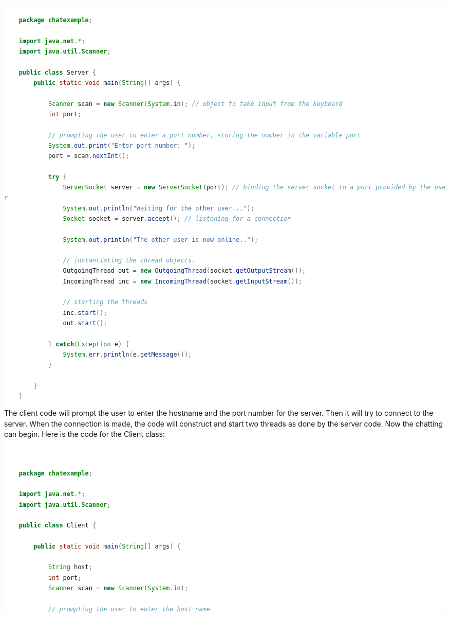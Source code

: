 ``` java

	package chatexample;

	import java.net.*;
	import java.util.Scanner;
	
	public class Server {
	    public static void main(String[] args) {
	        
	        Scanner scan = new Scanner(System.in); // object to take input from the keyboard
	        int port;
	        
	        // prompting the user to enter a port number, storing the number in the variable port
	        System.out.print("Enter port number: ");
	        port = scan.nextInt(); 
	        
	        try {
	            ServerSocket server = new ServerSocket(port); // binding the server socket to a port provided by the user
	            System.out.println("Waiting for the other user...");
	            Socket socket = server.accept(); // listening for a connection
	            
	            System.out.println("The other user is now online..");
	            
	            // instantiating the thread objects.
	            OutgoingThread out = new OutgoingThread(socket.getOutputStream());
	            IncomingThread inc = new IncomingThread(socket.getInputStream());
	            
	            // starting the threads
	            inc.start();
	            out.start();
	          
	        } catch(Exception e) {
	            System.err.println(e.getMessage());
	        }
	        
	    }
	}


```

The client code will prompt the user to enter the hostname and the port number for the server. Then it will try to connect to the server. When the connection is made, the code will construct and start two threads as done by the server code. Now the chatting can begin. Here is the code for the Client class:

``` java


	package chatexample;
	
	import java.net.*;
	import java.util.Scanner;
	
	public class Client {

	    public static void main(String[] args) {
	        
	        String host;
	        int port;
	        Scanner scan = new Scanner(System.in);
	        
	        // prompting the user to enter the host name
```